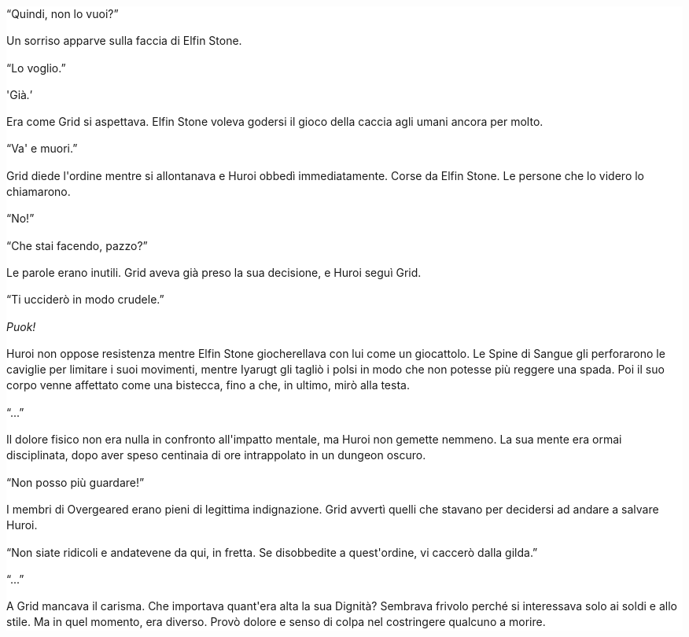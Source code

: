 “Quindi, non lo vuoi?”


Un sorriso apparve sulla faccia di Elfin Stone.


“Lo voglio.”


'Già<i>.'</i>


Era come Grid si aspettava. Elfin Stone voleva godersi il gioco della caccia agli umani ancora per molto.


“Va' e muori.”


Grid diede l'ordine mentre si allontanava e Huroi obbedì immediatamente. Corse da Elfin Stone. Le persone che lo videro lo chiamarono.


“No!”


“Che stai facendo, pazzo?”


Le parole erano inutili. Grid aveva già preso la sua decisione, e Huroi seguì Grid.


“Ti ucciderò in modo crudele.”


<i>Puok!</i>


Huroi non oppose resistenza mentre Elfin Stone giocherellava con lui come un giocattolo. Le Spine di Sangue gli perforarono le caviglie per limitare i suoi movimenti, mentre Iyarugt gli tagliò i polsi in modo che non potesse più reggere una spada. Poi il suo corpo venne affettato come una bistecca, fino a che, in ultimo, mirò alla testa.


“...”


Il dolore fisico non era nulla in confronto all'impatto mentale, ma Huroi non gemette nemmeno. La sua mente era ormai disciplinata, dopo aver speso centinaia di ore intrappolato in un dungeon oscuro.


“Non posso più guardare!”


I membri di Overgeared erano pieni di legittima indignazione. Grid avvertì quelli che stavano per decidersi ad andare a salvare Huroi.


“Non siate ridicoli e andatevene da qui, in fretta. Se disobbedite a quest'ordine, vi caccerò dalla gilda.”


“...”


A Grid mancava il carisma. Che importava quant'era alta la sua Dignità? Sembrava frivolo perché si interessava solo ai soldi e allo stile. Ma in quel momento, era diverso. Provò dolore e senso di colpa nel costringere qualcuno a morire.
